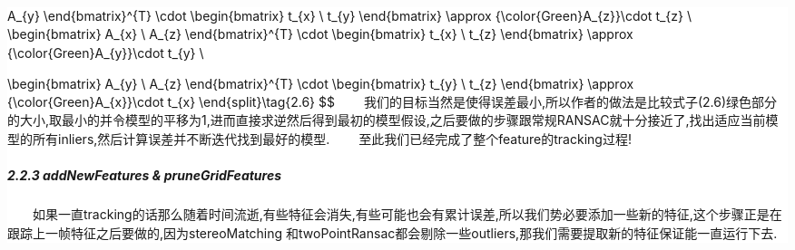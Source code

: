 A_{y}
\end{bmatrix}^{T}
\cdot
\begin{bmatrix}
t_{x} \\ 
t_{y}
\end{bmatrix}
\approx {\color{Green}A_{z}}\cdot t_{z} \\
\begin{bmatrix}
A_{x} \\ 
A_{z}
\end{bmatrix}^{T}
\cdot
\begin{bmatrix}
t_{x} \\ 
t_{z}
\end{bmatrix}
\approx {\color{Green}A_{y}}\cdot t_{y} \\

\begin{bmatrix}
A_{y} \\ 
A_{z}
\end{bmatrix}^{T}
\cdot
\begin{bmatrix}
t_{y} \\ 
t_{z}
\end{bmatrix}
\approx {\color{Green}A_{x}}\cdot t_{x} 
\end{split}\tag{2.6}
$$
　　我们的目标当然是使得误差最小,所以作者的做法是比较式子(2.6)绿色部分的大小,取最小的并令模型的平移为1,进而直接求逆然后得到最初的模型假设,之后要做的步骤跟常规RANSAC就十分接近了,找出适应当前模型的所有inliers,然后计算误差并不断迭代找到最好的模型.
　　至此我们已经完成了整个feature的tracking过程!

##### 2.2.3 addNewFeatures & pruneGridFeatures

　　如果一直tracking的话那么随着时间流逝,有些特征会消失,有些可能也会有累计误差,所以我们势必要添加一些新的特征,这个步骤正是在跟踪上一帧特征之后要做的,因为stereoMatching 和twoPointRansac都会剔除一些outliers,那我们需要提取新的特征保证能一直运行下去.
